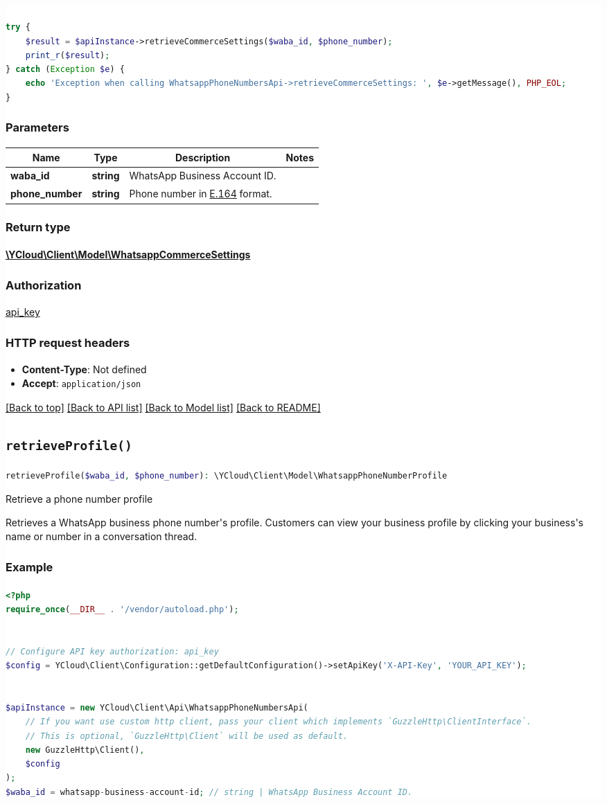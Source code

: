 ```php

try {
    $result = $apiInstance->retrieveCommerceSettings($waba_id, $phone_number);
    print_r($result);
} catch (Exception $e) {
    echo 'Exception when calling WhatsappPhoneNumbersApi->retrieveCommerceSettings: ', $e->getMessage(), PHP_EOL;
}
```

### Parameters

Name | Type | Description  | Notes
------------- | ------------- | ------------- | -------------
 **waba_id** | **string**| WhatsApp Business Account ID. |
 **phone_number** | **string**| Phone number in [E.164](https://en.wikipedia.org/wiki/E.164) format. |

### Return type

[**\YCloud\Client\Model\WhatsappCommerceSettings**](../Model/WhatsappCommerceSettings.md)

### Authorization

[api_key](../../README.md#api_key)

### HTTP request headers

- **Content-Type**: Not defined
- **Accept**: `application/json`

[[Back to top]](#) [[Back to API list]](../../README.md#endpoints)
[[Back to Model list]](../../README.md#models)
[[Back to README]](../../README.md)

## `retrieveProfile()`

```php
retrieveProfile($waba_id, $phone_number): \YCloud\Client\Model\WhatsappPhoneNumberProfile
```

Retrieve a phone number profile

Retrieves a WhatsApp business phone number's profile. Customers can view your business profile by clicking your business's name or number in a conversation thread.

### Example

```php
<?php
require_once(__DIR__ . '/vendor/autoload.php');


// Configure API key authorization: api_key
$config = YCloud\Client\Configuration::getDefaultConfiguration()->setApiKey('X-API-Key', 'YOUR_API_KEY');


$apiInstance = new YCloud\Client\Api\WhatsappPhoneNumbersApi(
    // If you want use custom http client, pass your client which implements `GuzzleHttp\ClientInterface`.
    // This is optional, `GuzzleHttp\Client` will be used as default.
    new GuzzleHttp\Client(),
    $config
);
$waba_id = whatsapp-business-account-id; // string | WhatsApp Business Account ID.
```